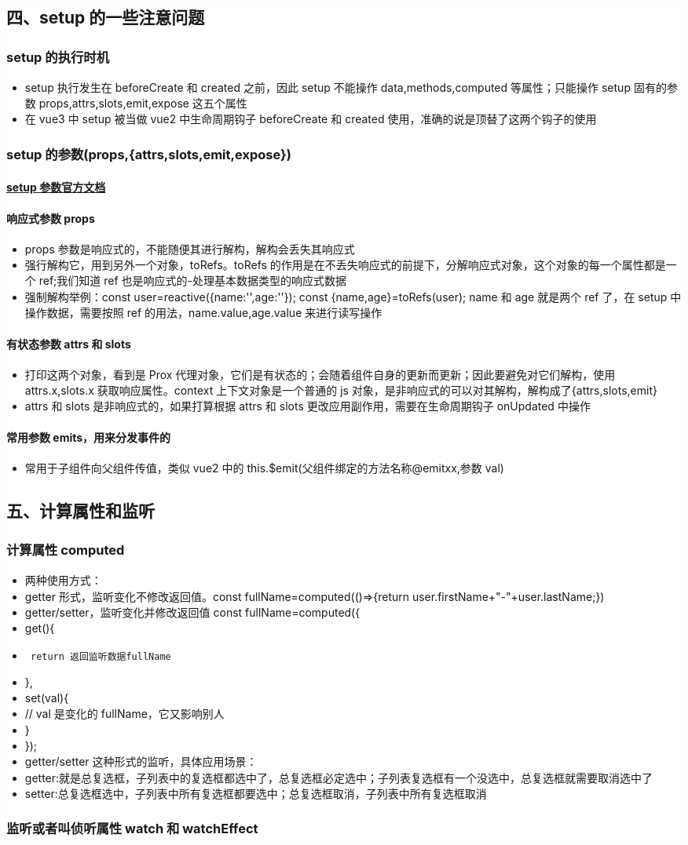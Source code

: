 ## 四、setup 的一些注意问题

### setup 的执行时机

- setup 执行发生在 beforeCreate 和 created 之前，因此 setup 不能操作 data,methods,computed 等属性；只能操作 setup 固有的参数
  props,attrs,slots,emit,expose 这五个属性
- 在 vue3 中 setup 被当做 vue2 中生命周期钩子 beforeCreate 和 created 使用，准确的说是顶替了这两个钩子的使用

### setup 的参数(props,{attrs,slots,emit,expose})

#### [setup 参数官方文档](https://www.javascriptc.com/vue3js/guide/composition-api-setup.html#%E4%B8%8A%E4%B8%8B%E6%96%87)

#### 响应式参数 props

- props 参数是响应式的，不能随便其进行解构，解构会丢失其响应式
- 强行解构它，用到另外一个对象，toRefs。toRefs 的作用是在不丢失响应式的前提下，分解响应式对象，这个对象的每一个属性都是一个
  ref;我们知道 ref 也是响应式的-处理基本数据类型的响应式数据
- 强制解构举例：const user=reactive({name:\'\',age:\'\'}); const {name,age}=toRefs(user); name 和 age 就是两个 ref 了，在
  setup 中操作数据，需要按照 ref 的用法，name.value,age.value 来进行读写操作

#### 有状态参数 attrs 和 slots

- 打印这两个对象，看到是 Prox 代理对象，它们是有状态的；会随着组件自身的更新而更新；因此要避免对它们解构，使用
  attrs.x,slots.x 获取响应属性。context 上下文对象是一个普通的 js 对象，是非响应式的可以对其解构，解构成了{attrs,slots,emit}
- attrs 和 slots 是非响应式的，如果打算根据 attrs 和 slots 更改应用副作用，需要在生命周期钩子 onUpdated 中操作

#### 常用参数 emits，用来分发事件的

- 常用于子组件向父组件传值，类似 vue2 中的 this.$emit(父组件绑定的方法名称@emitxx,参数 val)

## 五、计算属性和监听

### 计算属性 computed

- 两种使用方式：
- getter 形式，监听变化不修改返回值。const fullName=computed(()=>{return user.firstName+"-"+user.lastName;})
- getter/setter，监听变化并修改返回值 const fullName=computed({
- get(){
-      return 返回监听数据fullName
- },
- set(val){
- // val 是变化的 fullName，它又影响别人
- }
- });
- getter/setter 这种形式的监听，具体应用场景：
- getter:就是总复选框，子列表中的复选框都选中了，总复选框必定选中；子列表复选框有一个没选中，总复选框就需要取消选中了
- setter:总复选框选中，子列表中所有复选框都要选中；总复选框取消，子列表中所有复选框取消

### 监听或者叫侦听属性 watch 和 watchEffect
